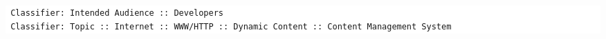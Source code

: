 ```diff
 Classifier: Intended Audience :: Developers
 Classifier: Topic :: Internet :: WWW/HTTP :: Dynamic Content :: Content Management System
```


